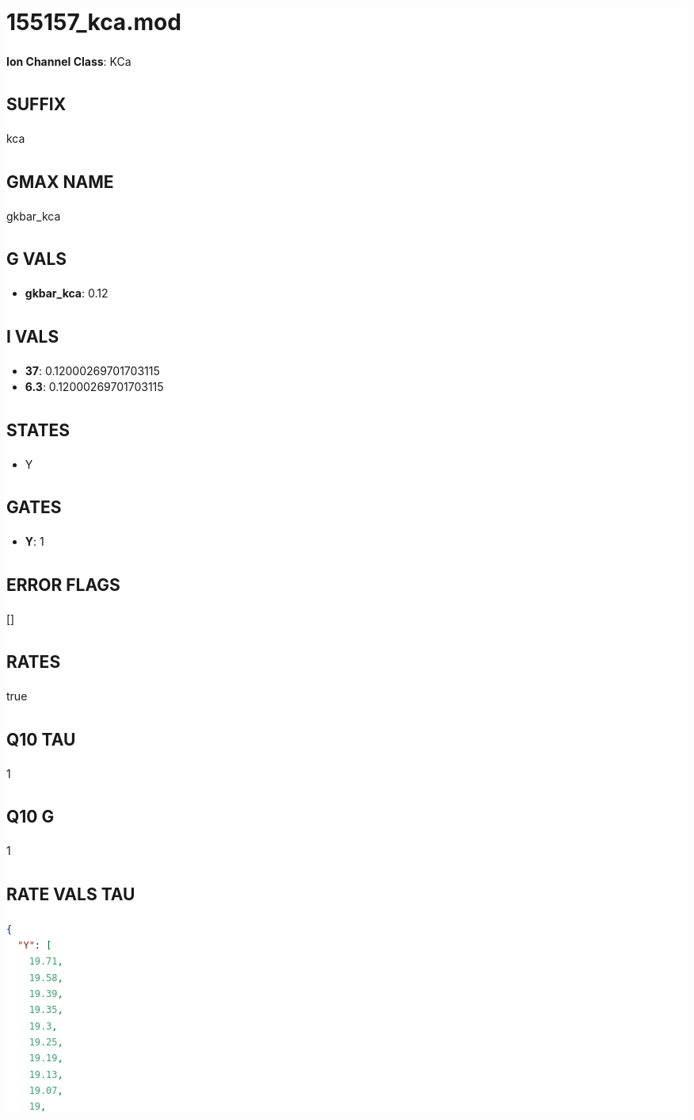 # 155157_kca.mod

**Ion Channel Class**: KCa

## SUFFIX

kca

## GMAX NAME

gkbar_kca

## G VALS

- **gkbar_kca**: 0.12

## I VALS

- **37**: 0.12000269701703115
- **6.3**: 0.12000269701703115

## STATES

- Y

## GATES

- **Y**: 1

## ERROR FLAGS

[]

## RATES

true

## Q10 TAU

1

## Q10 G

1

## RATE VALS TAU

```json
{
  "Y": [
    19.71,
    19.58,
    19.39,
    19.35,
    19.3,
    19.25,
    19.19,
    19.13,
    19.07,
    19,
```